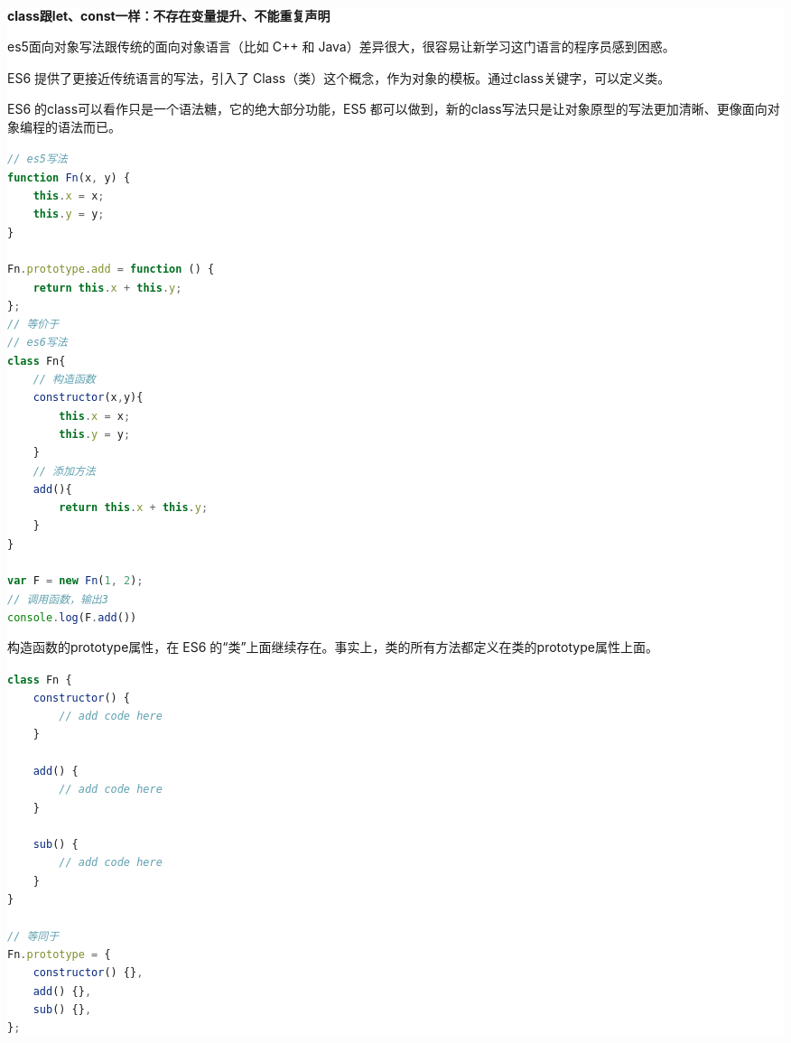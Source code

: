 **class跟let、const一样：不存在变量提升、不能重复声明**

es5面向对象写法跟传统的面向对象语言（比如 C++ 和 Java）差异很大，很容易让新学习这门语言的程序员感到困惑。

ES6 提供了更接近传统语言的写法，引入了 Class（类）这个概念，作为对象的模板。通过class关键字，可以定义类。

ES6 的class可以看作只是一个语法糖，它的绝大部分功能，ES5 都可以做到，新的class写法只是让对象原型的写法更加清晰、更像面向对象编程的语法而已。

```js
// es5写法
function Fn(x, y) {
    this.x = x;
    this.y = y;
}

Fn.prototype.add = function () {
    return this.x + this.y;
};
// 等价于
// es6写法
class Fn{
    // 构造函数
    constructor(x,y){
        this.x = x;
        this.y = y;
    }
	// 添加方法
    add(){
        return this.x + this.y;
    }
}

var F = new Fn(1, 2);
// 调用函数，输出3
console.log(F.add())
```

构造函数的prototype属性，在 ES6 的“类”上面继续存在。事实上，类的所有方法都定义在类的prototype属性上面。

```js
class Fn {
    constructor() {
        // add code here
    }

    add() {
        // add code here
    }

    sub() {
        // add code here
    }
}

// 等同于
Fn.prototype = {
    constructor() {},
    add() {},
    sub() {},
};
```
